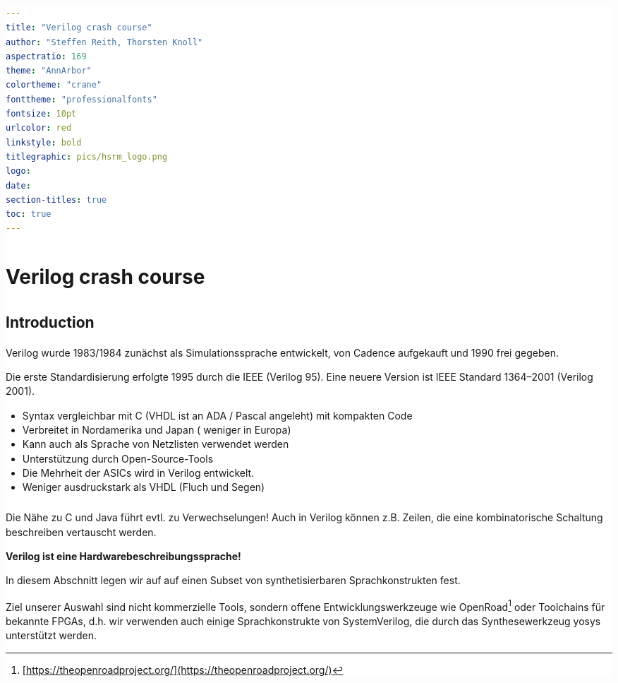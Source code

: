 ```yaml
---
title: "Verilog crash course"
author: "Steffen Reith, Thorsten Knoll"
aspectratio: 169
theme: "AnnArbor"
colortheme: "crane"
fonttheme: "professionalfonts"
fontsize: 10pt
urlcolor: red
linkstyle: bold
titlegraphic: pics/hsrm_logo.png
logo:
date:
section-titles: true
toc: true
---
```


# Verilog crash course

## Introduction

Verilog wurde 1983/1984 zunächst als Simulationssprache
entwickelt, von Cadence aufgekauft und 1990 frei gegeben.

Die erste Standardisierung erfolgte 1995 durch die IEEE (Verilog 95). Eine neuere
Version ist IEEE Standard 1364–2001 (Verilog 2001).

* Syntax vergleichbar mit C (VHDL ist an ADA / Pascal
angeleht) mit kompakten Code
* Verbreitet in Nordamerika und Japan ( weniger in Europa)
* Kann auch als Sprache von Netzlisten verwendet werden
* Unterstützung durch Open-Source-Tools
* Die Mehrheit der ASICs wird in Verilog entwickelt.
* Weniger ausdruckstark als VHDL (Fluch und Segen)

###
Die Nähe zu C und Java führt evtl. zu Verwechselungen! Auch in
Verilog können z.B. Zeilen, die eine kombinatorische Schaltung
beschreiben vertauscht werden.

**Verilog ist eine Hardwarebeschreibungssprache!**

In diesem Abschnitt legen wir auf auf einen Subset von
synthetisierbaren Sprachkonstrukten fest.

Ziel unserer Auswahl sind nicht kommerzielle Tools, sondern
offene Entwicklungswerkzeuge wie OpenRoad[^1] oder Toolchains
für bekannte FPGAs, d.h. wir verwenden auch einige
Sprachkonstrukte von SystemVerilog, die durch das
Synthesewerkzeug yosys unterstützt werden.


[^1]: [https://theopenroadproject.org/](https://theopenroadproject.org/)